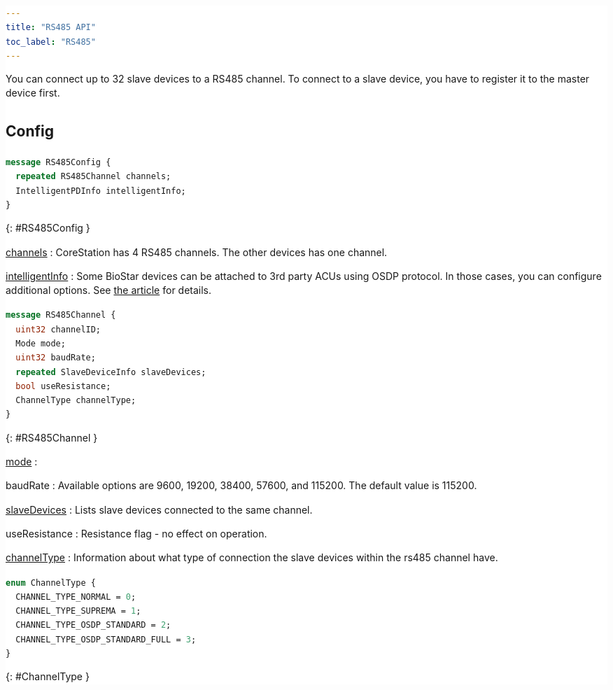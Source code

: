 ```yaml
---
title: "RS485 API"
toc_label: "RS485"  
---
```


You can connect up to 32 slave devices to a RS485 channel. To connect to a slave device, you have to register it to the master device first.

## Config

```protobuf
message RS485Config {
  repeated RS485Channel channels;
  IntelligentPDInfo intelligentInfo;
}
```
{: #RS485Config }

[channels](#RS485Channel)
: CoreStation has 4 RS485 channels. The other devices has one channel.

[intelligentInfo](#IntelligentPDInfo)
: Some BioStar devices can be attached to 3rd party ACUs using OSDP protocol. In those cases, you can configure additional options. See [the article](https://support.supremainc.com/en/support/solutions/articles/24000066085) for details. 

```protobuf
message RS485Channel {
  uint32 channelID;
  Mode mode;
  uint32 baudRate;
  repeated SlaveDeviceInfo slaveDevices;
  bool useResistance;
  ChannelType channelType;
}
```
{: #RS485Channel }

[mode](#Mode)
: 

baudRate
: Available options are 9600, 19200, 38400, 57600, and 115200. The default value is 115200.

[slaveDevices](#SlaveDeviceInfo)
: Lists slave devices connected to the same channel.

useResistance
: Resistance flag - no effect on operation.

[channelType](#ChannelType)
: Information about what type of connection the slave devices within the rs485 channel have.

```protobuf
enum ChannelType {
  CHANNEL_TYPE_NORMAL = 0;
  CHANNEL_TYPE_SUPREMA = 1;
  CHANNEL_TYPE_OSDP_STANDARD = 2;
  CHANNEL_TYPE_OSDP_STANDARD_FULL = 3;
}
```
{: #ChannelType }
